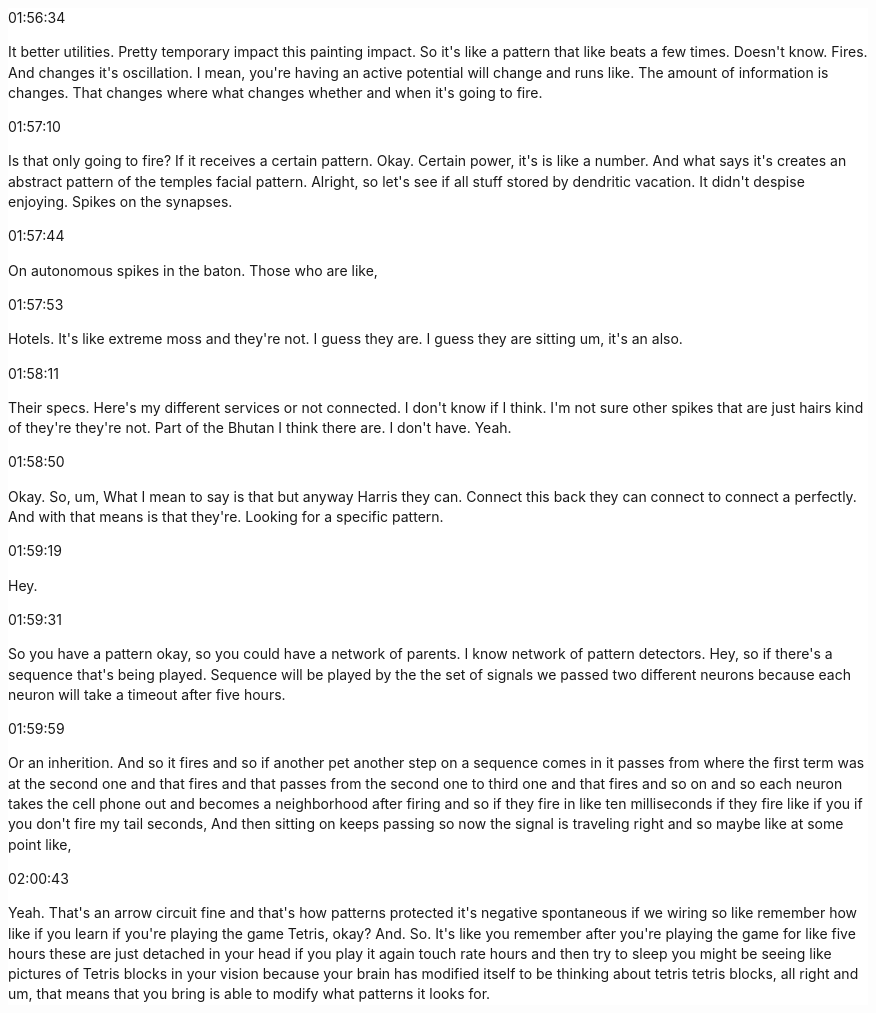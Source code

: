 01:56:34

It better utilities. Pretty temporary impact this painting impact. So it's like a pattern that like beats a few times. Doesn't know. Fires. And changes it's oscillation. I mean, you're having an active potential will change and runs like. The amount of information is changes. That changes where what changes whether and when it's going to fire.

01:57:10

Is that only going to fire? If it receives a certain pattern. Okay. Certain power, it's is like a number. And what says it's creates an abstract pattern of the temples facial pattern. Alright, so let's see if all stuff stored by dendritic vacation. It didn't despise enjoying. Spikes on the synapses.

01:57:44

On autonomous spikes in the baton. Those who are like,

01:57:53

Hotels. It's like extreme moss and they're not. I guess they are. I guess they are sitting um, it's an also.

01:58:11

Their specs. Here's my different services or not connected. I don't know if I think. I'm not sure other spikes that are just hairs kind of they're they're not. Part of the Bhutan I think there are. I don't have. Yeah.

01:58:50

Okay. So, um, What I mean to say is that but anyway Harris they can. Connect this back they can connect to connect a perfectly. And with that means is that they're. Looking for a specific pattern.

01:59:19

Hey.

01:59:31

So you have a pattern okay, so you could have a network of parents. I know network of pattern detectors. Hey, so if there's a sequence that's being played. Sequence will be played by the the set of signals we passed two different neurons because each neuron will take a timeout after five hours.

01:59:59

Or an inherition. And so it fires and so if another pet another step on a sequence comes in it passes from where the first term was at the second one and that fires and that passes from the second one to third one and that fires and so on and so each neuron takes the cell phone out and becomes a neighborhood after firing and so if they fire in like ten milliseconds if they fire like if you if you don't fire my tail seconds, And then sitting on keeps passing so now the signal is traveling right and so maybe like at some point like,

02:00:43

Yeah. That's an arrow circuit fine and that's how patterns protected it's negative spontaneous if we wiring so like remember how like if you learn if you're playing the game Tetris, okay? And. So. It's like you remember after you're playing the game for like five hours these are just detached in your head if you play it again touch rate hours and then try to sleep you might be seeing like pictures of Tetris blocks in your vision because your brain has modified itself to be thinking about tetris tetris blocks, all right and um, that means that you bring is able to modify what patterns it looks for.
